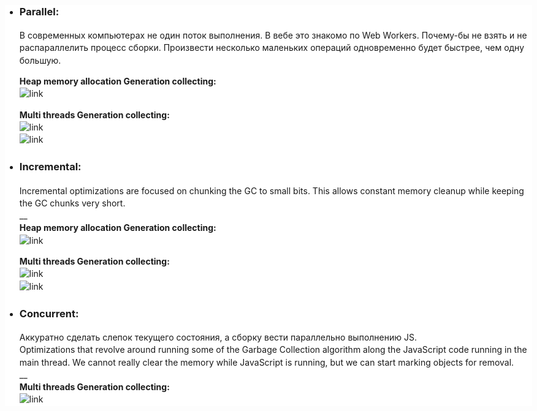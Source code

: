   - ### Parallel:  
    В современных компьютерах не один поток выполнения. В вебе это знакомо по Web Workers. 
    Почему-бы не взять и не распараллелить процесс сборки. Произвести несколько маленьких
    операций одновременно будет быстрее, чем одну большую.    
    
    **Heap memory allocation Generation collecting:**  
    ![link](https://v8.dev/_img/orinoco-parallel-scavenger/parallel-scavenge.png)  
    
    **Multi threads Generation collecting:**  
    ![link](https://v8.dev/_img/orinoco-parallel-scavenger/parallel-scavenge-processing.png)    
    ![link](https://javascriptperformance.dev/wp-content/uploads/2021/02/image-1-1536x925.png)  
    
  - ### Incremental:  
    Incremental optimizations are focused on chunking the GC to small bits. This allows constant
    memory cleanup while keeping the GC chunks very short.  
    __  
    **Heap memory allocation Generation collecting:**  
    ![link](https://v8.dev/_img/orinoco-parallel-scavenger/parallel-scavenge.png)  

    **Multi threads Generation collecting:**  
    ![link](https://v8.dev/_img/orinoco-parallel-scavenger/parallel-scavenge-processing.png)    
    ![link](https://javascriptperformance.dev/wp-content/uploads/2021/02/image-2-1536x1267.png)  
    
  - ### Concurrent:
    Аккуратно сделать слепок текущего состояния, а сборку вести параллельно выполнению JS.  
    Optimizations that revolve around running some of the Garbage Collection algorithm along the 
    JavaScript code running in the main thread. We cannot really clear the memory while JavaScript
    is running, but we can start marking objects for removal.  
    __   
    **Multi threads Generation collecting:**  
    ![link](https://habrastorage.org/r/w1560/webt/lm/fd/3w/lmfd3w2kiyhtxlwvp1wtlges6ia.png)